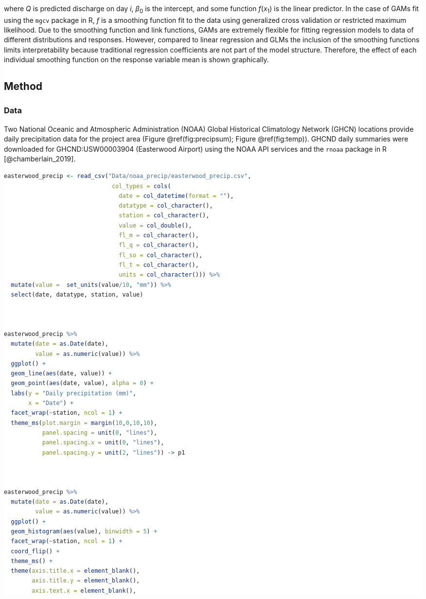 where $Q$ is predicted discharge on day $i$, $\beta_0$ is the intercept, and some function $f(x_1)$ is the linear predictor. In the case of GAMs fit using the `mgcv` package in R, $f$ is a smoothing function fit to the data using generalized cross validation or restricted maximum likelihood. Due to the smoothing function and link functions, GAMs are extremely flexible for fitting regression models to data of different distributions and responses. However, compared to linear regression and GLMs the inclusion of the smoothing functions limits interpretability because traditional regression coefficients are not part of the model structure. Therefore, the effect of each individual smoothing function on the response variable mean is shown graphically.



## Method

### Data

Two National Oceanic and Atmospheric Administration (NOAA) Global Historical Climatology Network (GHCN) locations provide daily precipitation data for the project area (Figure \@ref(fig:precipsum); Figure \@ref(fig:temp)). GHCND daily summaries were downloaded for GHCND:USW00003904 (Easterwood Airport) using the NOAA API services and the `rnoaa` package in R [@chamberlain_2019].


```r
easterwood_precip <- read_csv("Data/noaa_precip/easterwood_precip.csv",
                               col_types = cols(
                                 date = col_datetime(format = ""),
                                 datatype = col_character(),
                                 station = col_character(),
                                 value = col_double(),
                                 fl_m = col_character(),
                                 fl_q = col_character(),
                                 fl_so = col_character(),
                                 fl_t = col_character(),
                                 units = col_character())) %>%
  mutate(value =  set_units(value/10, "mm")) %>%
  select(date, datatype, station, value)
  


easterwood_precip %>%
  mutate(date = as.Date(date),
         value = as.numeric(value)) %>%
  ggplot() +
  geom_line(aes(date, value)) +
  geom_point(aes(date, value), alpha = 0) +
  labs(y = "Daily precipitation (mm)",
       x = "Date") +
  facet_wrap(~station, ncol = 1) +
  theme_ms(plot.margin = margin(10,0,10,10),
           panel.spacing = unit(0, "lines"),
           panel.spacing.x = unit(0, "lines"),
           panel.spacing.y = unit(2, "lines")) -> p1

  

easterwood_precip %>%
  mutate(date = as.Date(date),
         value = as.numeric(value)) %>%
  ggplot() +
  geom_histogram(aes(value), binwidth = 5) +
  facet_wrap(~station, ncol = 1) +
  coord_flip() +
  theme_ms() +
  theme(axis.title.x = element_blank(),
        axis.title.y = element_blank(),
        axis.text.x = element_blank(),
```